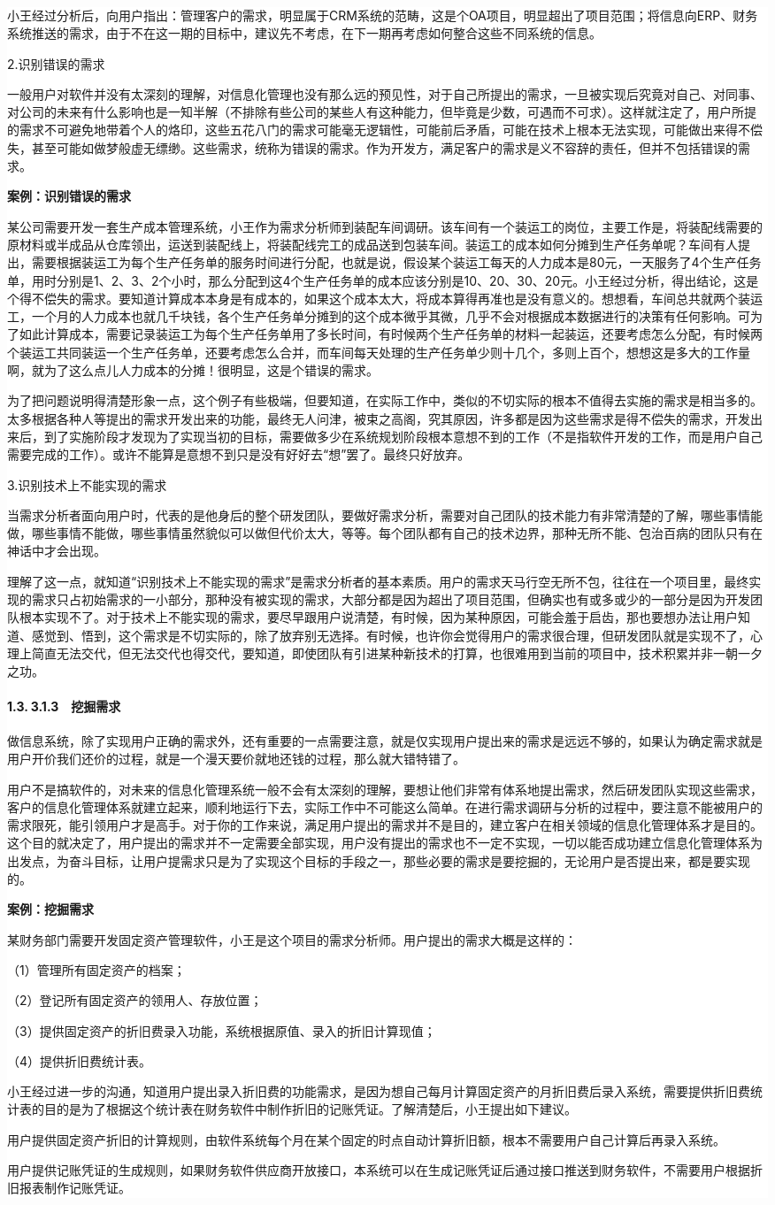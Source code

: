 小王经过分析后，向用户指出：管理客户的需求，明显属于CRM系统的范畴，这是个OA项目，明显超出了项目范围；将信息向ERP、财务系统推送的需求，由于不在这一期的目标中，建议先不考虑，在下一期再考虑如何整合这些不同系统的信息。

2.识别错误的需求

一般用户对软件并没有太深刻的理解，对信息化管理也没有那么远的预见性，对于自己所提出的需求，一旦被实现后究竟对自己、对同事、对公司的未来有什么影响也是一知半解（不排除有些公司的某些人有这种能力，但毕竟是少数，可遇而不可求）。这样就注定了，用户所提的需求不可避免地带着个人的烙印，这些五花八门的需求可能毫无逻辑性，可能前后矛盾，可能在技术上根本无法实现，可能做出来得不偿失，甚至可能如做梦般虚无缥缈。这些需求，统称为错误的需求。作为开发方，满足客户的需求是义不容辞的责任，但并不包括错误的需求。

**案例：识别错误的需求**

某公司需要开发一套生产成本管理系统，小王作为需求分析师到装配车间调研。该车间有一个装运工的岗位，主要工作是，将装配线需要的原材料或半成品从仓库领出，运送到装配线上，将装配线完工的成品送到包装车间。装运工的成本如何分摊到生产任务单呢？车间有人提出，需要根据装运工为每个生产任务单的服务时间进行分配，也就是说，假设某个装运工每天的人力成本是80元，一天服务了4个生产任务单，用时分别是1、2、3、2个小时，那么分配到这4个生产任务单的成本应该分别是10、20、30、20元。小王经过分析，得出结论，这是个得不偿失的需求。要知道计算成本本身是有成本的，如果这个成本太大，将成本算得再准也是没有意义的。想想看，车间总共就两个装运工，一个月的人力成本也就几千块钱，各个生产任务单分摊到的这个成本微乎其微，几乎不会对根据成本数据进行的决策有任何影响。可为了如此计算成本，需要记录装运工为每个生产任务单用了多长时间，有时候两个生产任务单的材料一起装运，还要考虑怎么分配，有时候两个装运工共同装运一个生产任务单，还要考虑怎么合并，而车间每天处理的生产任务单少则十几个，多则上百个，想想这是多大的工作量啊，就为了这么点儿人力成本的分摊！很明显，这是个错误的需求。

为了把问题说明得清楚形象一点，这个例子有些极端，但要知道，在实际工作中，类似的不切实际的根本不值得去实施的需求是相当多的。太多根据各种人等提出的需求开发出来的功能，最终无人问津，被束之高阁，究其原因，许多都是因为这些需求是得不偿失的需求，开发出来后，到了实施阶段才发现为了实现当初的目标，需要做多少在系统规划阶段根本意想不到的工作（不是指软件开发的工作，而是用户自己需要完成的工作）。或许不能算是意想不到只是没有好好去“想”罢了。最终只好放弃。

3.识别技术上不能实现的需求

当需求分析者面向用户时，代表的是他身后的整个研发团队，要做好需求分析，需要对自己团队的技术能力有非常清楚的了解，哪些事情能做，哪些事情不能做，哪些事情虽然貌似可以做但代价太大，等等。每个团队都有自己的技术边界，那种无所不能、包治百病的团队只有在神话中才会出现。

理解了这一点，就知道“识别技术上不能实现的需求”是需求分析者的基本素质。用户的需求天马行空无所不包，往往在一个项目里，最终实现的需求只占初始需求的一小部分，那种没有被实现的需求，大部分都是因为超出了项目范围，但确实也有或多或少的一部分是因为开发团队根本实现不了。对于技术上不能实现的需求，要尽早跟用户说清楚，有时候，因为某种原因，可能会羞于启齿，那也要想办法让用户知道、感觉到、悟到，这个需求是不切实际的，除了放弃别无选择。有时候，也许你会觉得用户的需求很合理，但研发团队就是实现不了，心理上简直无法交代，但无法交代也得交代，要知道，即使团队有引进某种新技术的打算，也很难用到当前的项目中，技术积累并非一朝一夕之功。

#### 1.3. 3.1.3　挖掘需求 <a id="3_1_3&#x3000;&#x6316;&#x6398;&#x9700;&#x6C42;"></a>

做信息系统，除了实现用户正确的需求外，还有重要的一点需要注意，就是仅实现用户提出来的需求是远远不够的，如果认为确定需求就是用户开价我们还价的过程，就是一个漫天要价就地还钱的过程，那么就大错特错了。

用户不是搞软件的，对未来的信息化管理系统一般不会有太深刻的理解，要想让他们非常有体系地提出需求，然后研发团队实现这些需求，客户的信息化管理体系就建立起来，顺利地运行下去，实际工作中不可能这么简单。在进行需求调研与分析的过程中，要注意不能被用户的需求限死，能引领用户才是高手。对于你的工作来说，满足用户提出的需求并不是目的，建立客户在相关领域的信息化管理体系才是目的。这个目的就决定了，用户提出的需求并不一定需要全部实现，用户没有提出的需求也不一定不实现，一切以能否成功建立信息化管理体系为出发点，为奋斗目标，让用户提需求只是为了实现这个目标的手段之一，那些必要的需求是要挖掘的，无论用户是否提出来，都是要实现的。

**案例：挖掘需求**

某财务部门需要开发固定资产管理软件，小王是这个项目的需求分析师。用户提出的需求大概是这样的：

（1）管理所有固定资产的档案；

（2）登记所有固定资产的领用人、存放位置；

（3）提供固定资产的折旧费录入功能，系统根据原值、录入的折旧计算现值；

（4）提供折旧费统计表。

小王经过进一步的沟通，知道用户提出录入折旧费的功能需求，是因为想自己每月计算固定资产的月折旧费后录入系统，需要提供折旧费统计表的目的是为了根据这个统计表在财务软件中制作折旧的记账凭证。了解清楚后，小王提出如下建议。

用户提供固定资产折旧的计算规则，由软件系统每个月在某个固定的时点自动计算折旧额，根本不需要用户自己计算后再录入系统。

用户提供记账凭证的生成规则，如果财务软件供应商开放接口，本系统可以在生成记账凭证后通过接口推送到财务软件，不需要用户根据折旧报表制作记账凭证。

